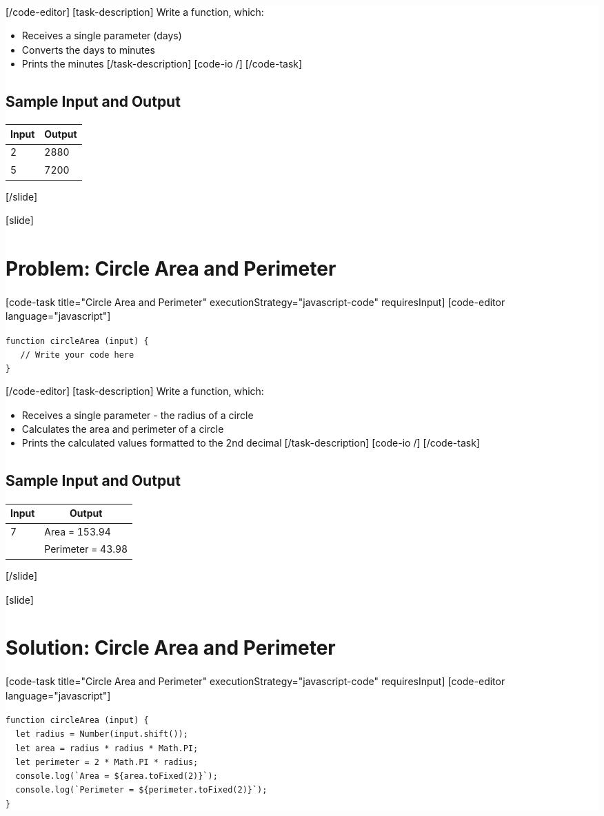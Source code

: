 [/code-editor]
[task-description]
Write a function, which:

* Receives a single parameter (days)
* Converts the days to minutes 
* Prints the minutes
[/task-description]
[code-io /]
[/code-task]

## Sample Input and Output

|       Input       | Output |
|-------------------|--------|
|2|2880|
|5|7200|
[/slide]

[slide]
# Problem: Circle Area and Perimeter
[code-task title="Circle Area and Perimeter" executionStrategy="javascript-code" requiresInput]
[code-editor language="javascript"]
```
function circleArea (input) {
   // Write your code here
}
```
[/code-editor]
[task-description]
Write a function, which:

* Receives a single parameter - the radius of a circle
* Calculates the area and perimeter of a circle
* Prints the calculated values formatted to the 2nd decimal
[/task-description]
[code-io /]
[/code-task]

## Sample Input and Output
|       Input       | Output |
|-------------------|--------|
|7|Area = 153.94|
||Perimeter = 43.98|
[/slide]

[slide]
# Solution: Circle Area and Perimeter
[code-task title="Circle Area and Perimeter" executionStrategy="javascript-code" requiresInput]
[code-editor language="javascript"]
```
function circleArea (input) {
  let radius = Number(input.shift());
  let area = radius * radius * Math.PI;
  let perimeter = 2 * Math.PI * radius;
  console.log(`Area = ${area.toFixed(2)}`);
  console.log(`Perimeter = ${perimeter.toFixed(2)}`);
}
```
